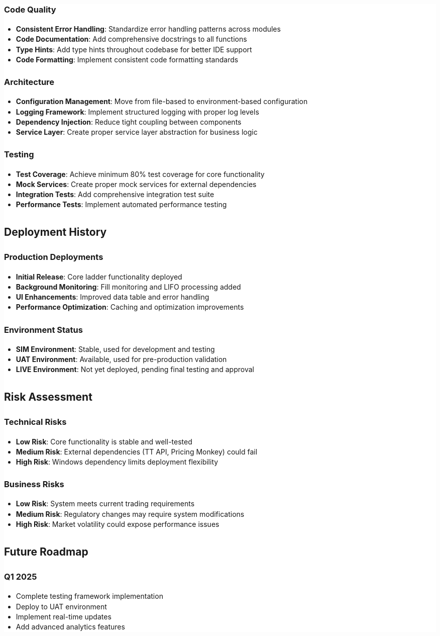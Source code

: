 ### Code Quality
- **Consistent Error Handling**: Standardize error handling patterns across modules
- **Code Documentation**: Add comprehensive docstrings to all functions
- **Type Hints**: Add type hints throughout codebase for better IDE support
- **Code Formatting**: Implement consistent code formatting standards

### Architecture
- **Configuration Management**: Move from file-based to environment-based configuration
- **Logging Framework**: Implement structured logging with proper log levels
- **Dependency Injection**: Reduce tight coupling between components
- **Service Layer**: Create proper service layer abstraction for business logic

### Testing
- **Test Coverage**: Achieve minimum 80% test coverage for core functionality
- **Mock Services**: Create proper mock services for external dependencies
- **Integration Tests**: Add comprehensive integration test suite
- **Performance Tests**: Implement automated performance testing

## Deployment History

### Production Deployments
- **Initial Release**: Core ladder functionality deployed
- **Background Monitoring**: Fill monitoring and LIFO processing added
- **UI Enhancements**: Improved data table and error handling
- **Performance Optimization**: Caching and optimization improvements

### Environment Status
- **SIM Environment**: Stable, used for development and testing
- **UAT Environment**: Available, used for pre-production validation
- **LIVE Environment**: Not yet deployed, pending final testing and approval

## Risk Assessment

### Technical Risks
- **Low Risk**: Core functionality is stable and well-tested
- **Medium Risk**: External dependencies (TT API, Pricing Monkey) could fail
- **High Risk**: Windows dependency limits deployment flexibility

### Business Risks
- **Low Risk**: System meets current trading requirements
- **Medium Risk**: Regulatory changes may require system modifications
- **High Risk**: Market volatility could expose performance issues

## Future Roadmap

### Q1 2025
- Complete testing framework implementation
- Deploy to UAT environment
- Implement real-time updates
- Add advanced analytics features
